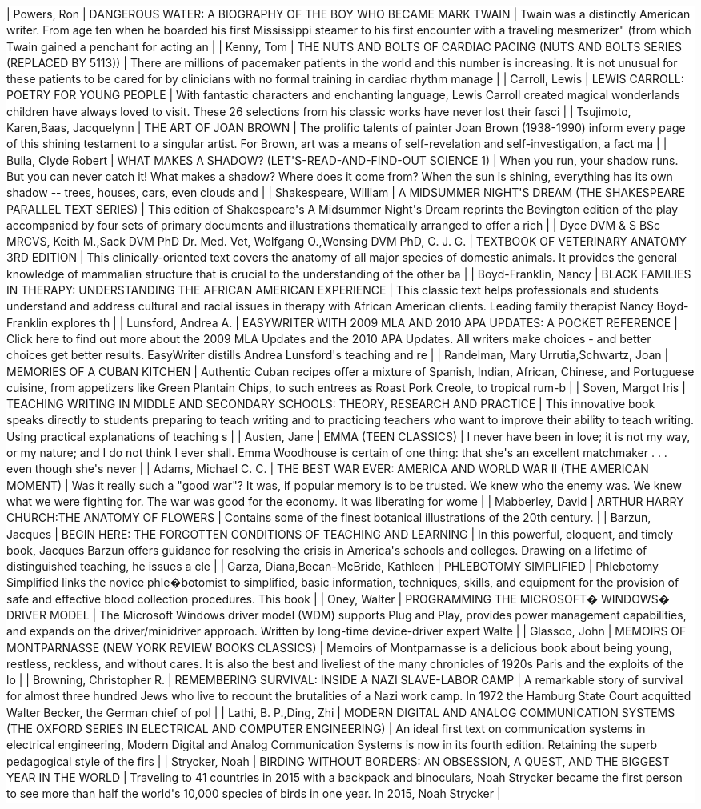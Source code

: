 | Powers, Ron | DANGEROUS WATER: A BIOGRAPHY OF THE BOY WHO BECAME MARK TWAIN | Twain was a distinctly American writer. From age ten when he boarded his first Mississippi steamer to his first encounter with a traveling mesmerizer" (from which Twain gained a penchant for acting an |
| Kenny, Tom | THE NUTS AND BOLTS OF CARDIAC PACING (NUTS AND BOLTS SERIES (REPLACED BY 5113)) | There are millions of pacemaker patients in the world and this number is increasing. It is not unusual for these patients to be cared for by clinicians with no formal training in cardiac rhythm manage |
| Carroll, Lewis | LEWIS CARROLL: POETRY FOR YOUNG PEOPLE | With fantastic characters and enchanting language, Lewis Carroll created magical wonderlands children have always loved to visit. These 26 selections from his classic works have never lost their fasci |
| Tsujimoto, Karen,Baas, Jacquelynn | THE ART OF JOAN BROWN | The prolific talents of painter Joan Brown (1938-1990) inform every page of this shining testament to a singular artist. For Brown, art was a means of self-revelation and self-investigation, a fact ma |
| Bulla, Clyde Robert | WHAT MAKES A SHADOW? (LET'S-READ-AND-FIND-OUT SCIENCE 1) | When you run, your shadow runs. But you can never catch it! What makes a shadow? Where does it come from? When the sun is shining, everything has its own shadow -- trees, houses, cars, even clouds and |
| Shakespeare, William | A MIDSUMMER NIGHT'S DREAM (THE SHAKESPEARE PARALLEL TEXT SERIES) | This edition of Shakespeare's A Midsummer Night's Dream reprints the Bevington edition of the play accompanied by four sets of primary documents and illustrations thematically arranged to offer a rich |
| Dyce DVM &amp; S BSc MRCVS, Keith M.,Sack DVM PhD Dr. Med. Vet, Wolfgang O.,Wensing DVM PhD, C. J. G. | TEXTBOOK OF VETERINARY ANATOMY 3RD EDITION | This clinically-oriented text covers the anatomy of all major species of domestic animals. It provides the general knowledge of mammalian structure that is crucial to the understanding of the other ba |
| Boyd-Franklin, Nancy | BLACK FAMILIES IN THERAPY: UNDERSTANDING THE AFRICAN AMERICAN EXPERIENCE |  This classic text helps professionals and students understand and address cultural and racial issues in therapy with African American clients. Leading family therapist Nancy Boyd-Franklin explores th |
| Lunsford, Andrea A. | EASYWRITER WITH 2009 MLA AND 2010 APA UPDATES: A POCKET REFERENCE | Click here to find out more about the 2009 MLA Updates and the 2010 APA Updates. All writers make choices - and better choices get better results. EasyWriter distills Andrea Lunsford's teaching and re |
| Randelman, Mary Urrutia,Schwartz, Joan | MEMORIES OF A CUBAN KITCHEN | Authentic Cuban recipes offer a mixture of Spanish, Indian, African, Chinese, and Portuguese cuisine, from appetizers like Green Plantain Chips, to such entrees as Roast Pork Creole, to tropical rum-b |
| Soven, Margot Iris | TEACHING WRITING IN MIDDLE AND SECONDARY SCHOOLS: THEORY, RESEARCH AND PRACTICE |    This innovative book speaks directly to students preparing to teach writing and to practicing teachers who want to improve their ability to teach writing. Using practical explanations of teaching s |
| Austen, Jane | EMMA (TEEN CLASSICS) |  I never have been in love; it is not my way, or my nature;  and I do not think I ever shall.  Emma Woodhouse is certain of one thing: that she's an excellent matchmaker . . . even though she's never  |
| Adams, Michael C. C. | THE BEST WAR EVER: AMERICA AND WORLD WAR II (THE AMERICAN MOMENT) |  Was it really such a "good war"? It was, if popular memory is to be trusted. We knew who the enemy was. We knew what we were fighting for. The war was good for the economy. It was liberating for wome |
| Mabberley, David | ARTHUR HARRY CHURCH:THE ANATOMY OF FLOWERS | Contains some of the finest botanical illustrations of the 20th century. |
| Barzun, Jacques | BEGIN HERE: THE FORGOTTEN CONDITIONS OF TEACHING AND LEARNING | In this powerful, eloquent, and timely book, Jacques Barzun offers guidance for resolving the crisis in America's schools and colleges. Drawing on a lifetime of distinguished teaching, he issues a cle |
| Garza, Diana,Becan-McBride, Kathleen | PHLEBOTOMY SIMPLIFIED | Phlebotomy Simplified links the novice phle�botomist to simplified, basic information, techniques, skills, and equipment for the provision of safe and effective blood collection procedures. This book  |
| Oney, Walter | PROGRAMMING THE MICROSOFT� WINDOWS� DRIVER MODEL |  The Microsoft Windows driver model (WDM) supports Plug and Play, provides power management capabilities, and expands on the driver/minidriver approach. Written by long-time device-driver expert Walte |
| Glassco, John | MEMOIRS OF MONTPARNASSE (NEW YORK REVIEW BOOKS CLASSICS) | Memoirs of Montparnasse is a delicious book about being young, restless, reckless, and without cares. It is also the best and liveliest of the many chronicles of 1920s Paris and the exploits of the lo |
| Browning, Christopher R. | REMEMBERING SURVIVAL: INSIDE A NAZI SLAVE-LABOR CAMP |  A remarkable story of survival for almost three hundred Jews who live to recount the brutalities of a Nazi work camp.  In 1972 the Hamburg State Court acquitted Walter Becker, the German chief of pol |
| Lathi, B. P.,Ding, Zhi | MODERN DIGITAL AND ANALOG COMMUNICATION SYSTEMS (THE OXFORD SERIES IN ELECTRICAL AND COMPUTER ENGINEERING) | An ideal first text on communication systems in electrical engineering, Modern Digital and Analog Communication Systems is now in its fourth edition. Retaining the superb pedagogical style of the firs |
| Strycker, Noah | BIRDING WITHOUT BORDERS: AN OBSESSION, A QUEST, AND THE BIGGEST YEAR IN THE WORLD | Traveling to 41 countries in 2015 with a backpack and binoculars, Noah Strycker became the first person to see more than half the world's 10,000 species of birds in one year.   In 2015, Noah Strycker  |